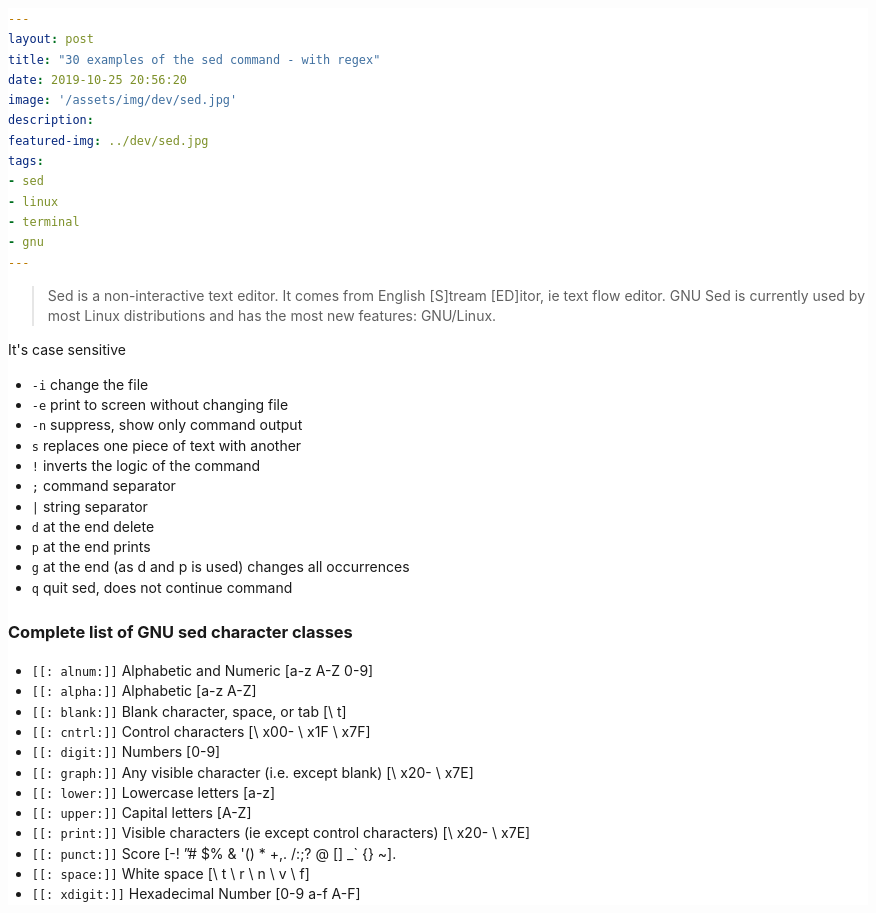 ```yaml
---
layout: post
title: "30 examples of the sed command - with regex"
date: 2019-10-25 20:56:20
image: '/assets/img/dev/sed.jpg'
description:
featured-img: ../dev/sed.jpg
tags:
- sed
- linux
- terminal
- gnu
---
```


> Sed is a non-interactive text editor. It comes from English [S]tream [ED]itor, ie text flow editor. GNU Sed is currently used by most Linux distributions and has the most new features: GNU/Linux.

It's case sensitive

+ `-i` change the file
+ `-e` print to screen without changing file
+ `-n` suppress, show only command output
+ `s`  replaces one piece of text with another
+ `!`  inverts the logic of the command
+ `;`  command separator
+ `|`  string separator
+ `d`  at the end delete
+ `p`  at the end prints
+ `g`  at ​​the end (as d and p is used) changes all occurrences
+ `q`  quit sed, does not continue command

### Complete list of GNU sed character classes

+ `[[: alnum:]]` Alphabetic and Numeric [a-z A-Z 0-9]
+ `[[: alpha:]]` Alphabetic [a-z A-Z]
+ `[[: blank:]]` Blank character, space, or tab [\ t]
+ `[[: cntrl:]]` Control characters [\ x00- \ x1F \ x7F]
+ `[[: digit:]]` Numbers [0-9]
+ `[[: graph:]]` Any visible character (i.e. except blank) [\ x20- \ x7E]
+ `[[: lower:]]` Lowercase letters [a-z]
+ `[[: upper:]]` Capital letters [A-Z]
+ `[[: print:]]` Visible characters (ie except control characters) [\ x20- \ x7E]
+ `[[: punct:]]` Score [-! ”# $% & '() * +,. /:;? @ [\] _` {} ~].
+ `[[: space:]]` White space [\ t \ r \ n \ v \ f]
+ `[[: xdigit:]]` Hexadecimal Number [0-9 a-f A-F]


<script async src="https://pagead2.googlesyndication.com/pagead/js/adsbygoogle.js"></script>

<ins class="adsbygoogle"
style="display:block"
data-ad-client="ca-pub-2838251107855362"
data-ad-slot="2327980059"
data-ad-format="auto"
data-full-width-responsive="true"></ins>
<script>
(adsbygoogle = window.adsbygoogle || []).push({});
</script>
